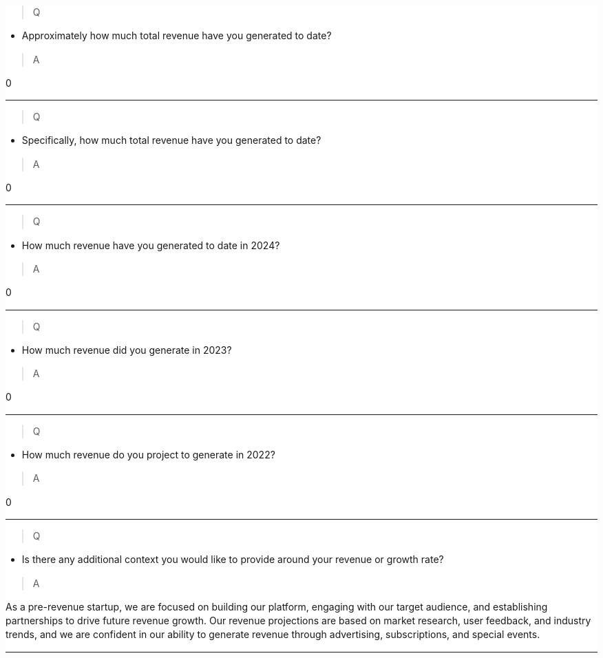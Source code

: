 
> Q

- Approximately how much total revenue have you generated to date?

> A

0

---

> Q

- Specifically, how much total revenue have you generated to date?

> A

0

---

> Q

- How much revenue have you generated to date in 2024?

> A

0

---

> Q

- How much revenue did you generate in 2023?

> A

0

---

> Q

- How much revenue do you project to generate in 2022?

> A

0

---

> Q

- Is there any additional context you would like to provide around your revenue or growth rate?

> A

As a pre-revenue startup, we are focused on building our platform, engaging with our target audience, and establishing partnerships to drive future revenue growth. Our revenue projections are based on market research, user feedback, and industry trends, and we are confident in our ability to generate revenue through advertising, subscriptions, and special events.

---
